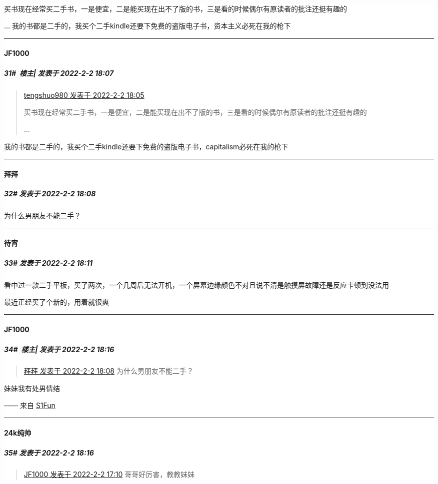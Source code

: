 买书现在经常买二手书，一是便宜，二是能买现在出不了版的书，三是看的时候偶尔有原读者的批注还挺有趣的

 ...</blockquote>
我的书都是二手的，我买个二手kindle还要下免费的盗版电子书，资本主义必死在我的枪下



*****

####  JF1000  
##### 31#         楼主| 发表于 2022-2-2 18:07

<blockquote><a href="httphttps://bbs.saraba1st.com/2b/forum.php?mod=redirect&amp;goto=findpost&amp;pid=54522168&amp;ptid=2050491" target="_blank">tengshuo980 发表于 2022-2-2 18:05</a>

买书现在经常买二手书，一是便宜，二是能买现在出不了版的书，三是看的时候偶尔有原读者的批注还挺有趣的

 ...</blockquote>
我的书都是二手的，我买个二手kindle还要下免费的盗版电子书，capitalism必死在我的枪下

*****

####  拜拜  
##### 32#       发表于 2022-2-2 18:08

为什么男朋友不能二手？

*****

####  待宵  
##### 33#       发表于 2022-2-2 18:11

看中过一款二手平板，买了两次，一个几周后无法开机，一个屏幕边缘颜色不对且说不清是触摸屏故障还是反应卡顿到没法用

最近正经买了个新的，用着就很爽

*****

####  JF1000  
##### 34#         楼主| 发表于 2022-2-2 18:16

<blockquote><a href="httphttps://bbs.saraba1st.com/2b/forum.php?mod=redirect&amp;goto=findpost&amp;pid=54522193&amp;ptid=2050491" target="_blank">拜拜 发表于 2022-2-2 18:08</a>
为什么男朋友不能二手？</blockquote>
妹妹我有处男情结

—— 来自 [S1Fun](https://s1fun.koalcat.com)

*****

####  24k纯帅  
##### 35#       发表于 2022-2-2 18:16

<blockquote><a href="httphttps://bbs.saraba1st.com/2b/forum.php?mod=redirect&amp;goto=findpost&amp;pid=54521653&amp;ptid=2050491" target="_blank">JF1000 发表于 2022-2-2 17:10</a>
哥哥好厉害，教教妹妹

